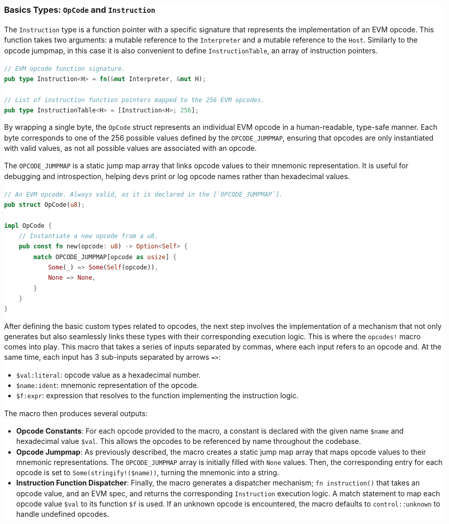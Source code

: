 ### Basics Types: `OpCode` and `Instruction`

The `Instruction` type is a function pointer with a specific signature that represents the implementation of an EVM opcode. This function takes two arguments: a mutable reference to the `Interpreter` and a mutable reference to the `Host`. Similarly to the opcode jumpmap, in this case it is also convenient to define `InstructionTable`, an array of instruction pointers.

```rs
// EVM opcode function signature.
pub type Instruction<H> = fn(&mut Interpreter, &mut H);

// List of instruction function pointers mapped to the 256 EVM opcodes.
pub type InstructionTable<H> = [Instruction<H>; 256];
```

By wrapping a single byte, the `OpCode` struct represents an individual EVM opcode in a human-readable, type-safe manner. Each byte corresponds to one of the 256 possible values defined by the `OPCODE_JUMPMAP`, ensuring that opcodes are only instantiated with valid values, as not all possible values are associated with an opcode.

The `OPCODE_JUMPMAP` is a static jump map array that links opcode values to their mnemonic representation. It is useful for debugging and introspection, helping devs print or log opcode names rather than hexadecimal values.

```rs
// An EVM opcode. Always valid, as it is declared in the [`OPCODE_JUMPMAP`].
pub struct OpCode(u8);

impl OpCode {
    // Instantiate a new opcode from a u8.
    pub const fn new(opcode: u8) -> Option<Self> {
        match OPCODE_JUMPMAP[opcode as usize] {
            Some(_) => Some(Self(opcode)),
            None => None,
        }
    }
}
```
After defining the basic custom types related to opcodes, the next step involves the implementation of a mechanism that not only generates but also seamlessly links these types with their corresponding execution logic. This is where the `opcodes!` macro comes into play. This macro that takes a series of inputs separated by commas, where each input refers to an opcode and. At the same time, each input has 3 sub-inputs separated by arrows `=>`:
- `$val:literal`: opcode value as a hexadecimal number.
- `$name:ident`: mnemonic representation of the opcode.
- `$f:expr`: expression that resolves to the function implementing the instruction logic.

The macro then produces several outputs:
- **Opcode Constants**: For each opcode provided to the macro, a constant is declared with the given name `$name` and hexadecimal value `$val`. This allows the opcodes to be referenced by name throughout the codebase.
- **Opcode Jumpmap**: As previously described, the macro creates a static jump map array that maps opcode values to their mnemonic representations. The `OPCODE_JUMPMAP` array is initially filled with `None` values. Then, the corresponding entry for each opcode is set to `Some(stringify!($name))`, turning the mnemonic into a string.
- **Instruction Function Dispatcher**: Finally, the macro generates a dispatcher mechanism; `fn instruction()` that takes an opcode value, and an EVM spec, and returns the corresponding `Instruction` execution logic. A match statement to map each opcode value `$val` to its function `$f` is used. If an unknown opcode is encountered, the macro defaults to `control::unknown` to handle undefined opcodes.
